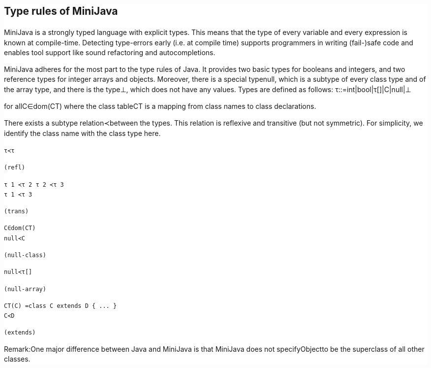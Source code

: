 

## Type rules of MiniJava

MiniJava is a strongly typed language with explicit types. This means that the type
of every variable and every expression is known at compile-time. Detecting type-errors
early (i.e. at compile time) supports programmers in writing (fail-)safe code and enables
tool support like sound refactoring and autocompletions.

MiniJava adheres for the most part to the type rules of Java. It provides two basic
types for booleans and integers, and two reference types for integer arrays and objects.
Moreover, there is a special typenull, which is a subtype of every class type and of
the array type, and there is the type⊥, which does not have any values. Types are
defined as follows:
τ::=int|bool|τ[]|C|null|⊥

for allC∈dom(CT) where the class tableCT is a mapping from class names to class
declarations.

There exists a subtype relation≺between the types. This relation is reflexive and
transitive (but not symmetric). For simplicity, we identify the class name with the class
type here.

```
τ≺τ
```
```
(refl)
```
```
τ 1 ≺τ 2 τ 2 ≺τ 3
τ 1 ≺τ 3
```
```
(trans)
```
```
C∈dom(CT)
null≺C
```
```
(null-class)
```
```
null≺τ[]
```
```
(null-array)
```
```
CT(C) =class C extends D { ... }
C≺D
```
```
(extends)
```
Remark:One major difference between Java and MiniJava is that MiniJava does not
specifyObjectto be the superclass of all other classes.

